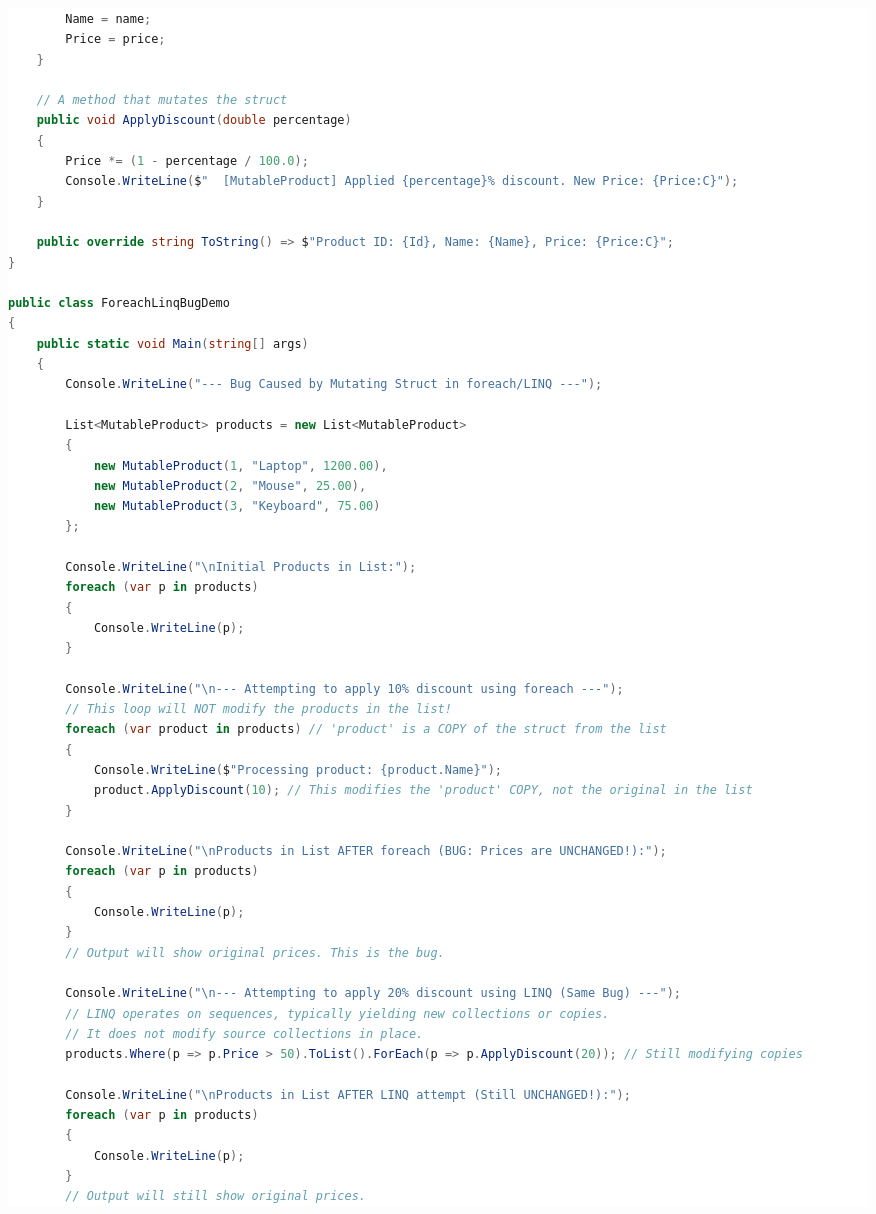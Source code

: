 ```csharp
        Name = name;
        Price = price;
    }

    // A method that mutates the struct
    public void ApplyDiscount(double percentage)
    {
        Price *= (1 - percentage / 100.0);
        Console.WriteLine($"  [MutableProduct] Applied {percentage}% discount. New Price: {Price:C}");
    }

    public override string ToString() => $"Product ID: {Id}, Name: {Name}, Price: {Price:C}";
}

public class ForeachLinqBugDemo
{
    public static void Main(string[] args)
    {
        Console.WriteLine("--- Bug Caused by Mutating Struct in foreach/LINQ ---");

        List<MutableProduct> products = new List<MutableProduct>
        {
            new MutableProduct(1, "Laptop", 1200.00),
            new MutableProduct(2, "Mouse", 25.00),
            new MutableProduct(3, "Keyboard", 75.00)
        };

        Console.WriteLine("\nInitial Products in List:");
        foreach (var p in products)
        {
            Console.WriteLine(p);
        }

        Console.WriteLine("\n--- Attempting to apply 10% discount using foreach ---");
        // This loop will NOT modify the products in the list!
        foreach (var product in products) // 'product' is a COPY of the struct from the list
        {
            Console.WriteLine($"Processing product: {product.Name}");
            product.ApplyDiscount(10); // This modifies the 'product' COPY, not the original in the list
        }

        Console.WriteLine("\nProducts in List AFTER foreach (BUG: Prices are UNCHANGED!):");
        foreach (var p in products)
        {
            Console.WriteLine(p);
        }
        // Output will show original prices. This is the bug.

        Console.WriteLine("\n--- Attempting to apply 20% discount using LINQ (Same Bug) ---");
        // LINQ operates on sequences, typically yielding new collections or copies.
        // It does not modify source collections in place.
        products.Where(p => p.Price > 50).ToList().ForEach(p => p.ApplyDiscount(20)); // Still modifying copies

        Console.WriteLine("\nProducts in List AFTER LINQ attempt (Still UNCHANGED!):");
        foreach (var p in products)
        {
            Console.WriteLine(p);
        }
        // Output will still show original prices.

```